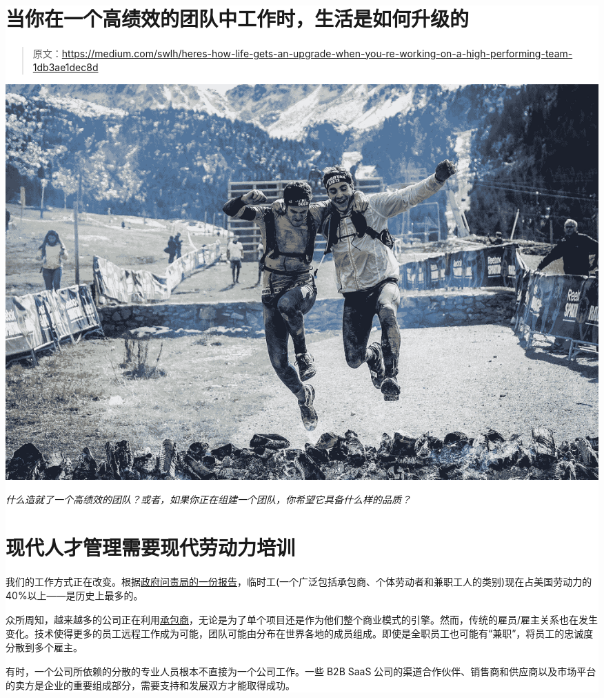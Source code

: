 # 当你在一个高绩效的团队中工作时，生活是如何升级的

> 原文：<https://medium.com/swlh/heres-how-life-gets-an-upgrade-when-you-re-working-on-a-high-performing-team-1db3ae1dec8d>

![](img/02b39802433a27f31f7b9ee3f71f8a97.png)

*什么造就了一个高绩效的团队？或者，如果你正在组建一个团队，你希望它具备什么样的品质？*

# 现代人才管理需要现代劳动力培训

我们的工作方式正在改变。根据[政府问责局的一份报告](https://www.forbes.com/sites/elainepofeldt/2015/05/25/shocker-40-of-workers-now-have-contingent-jobs-says-u-s-government/?utm_campaign=elearningindustry.com&utm_source=%2Fworking-in-a-high-performing-team-30-signs&utm_medium=link#7c1e8a0e14be)，临时工(一个广泛包括承包商、个体劳动者和兼职工人的类别)现在占美国劳动力的 40%以上——是历史上最多的。

众所周知，越来越多的公司正在利用[承包商](https://www.schoolkeep.com/contractor-education?utm_campaign=elearningindustry.com&utm_source=%2Fworking-in-a-high-performing-team-30-signs&utm_medium=link)，无论是为了单个项目还是作为他们整个商业模式的引擎。然而，传统的雇员/雇主关系也在发生变化。技术使得更多的员工远程工作成为可能，团队可能由分布在世界各地的成员组成。即使是全职员工也可能有“兼职”，将员工的忠诚度分散到多个雇主。

有时，一个公司所依赖的分散的专业人员根本不直接为一个公司工作。一些 B2B SaaS 公司的渠道合作伙伴、销售商和供应商以及市场平台的卖方是企业的重要组成部分，需要支持和发展双方才能取得成功。
